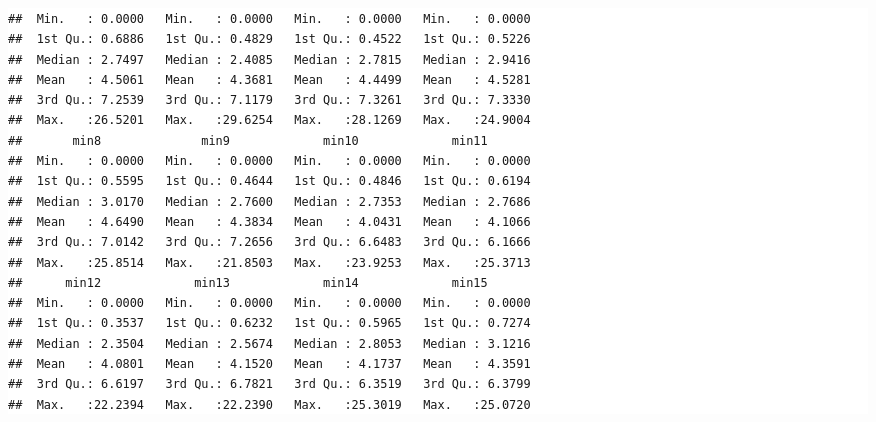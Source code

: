     ##  Min.   : 0.0000   Min.   : 0.0000   Min.   : 0.0000   Min.   : 0.0000  
    ##  1st Qu.: 0.6886   1st Qu.: 0.4829   1st Qu.: 0.4522   1st Qu.: 0.5226  
    ##  Median : 2.7497   Median : 2.4085   Median : 2.7815   Median : 2.9416  
    ##  Mean   : 4.5061   Mean   : 4.3681   Mean   : 4.4499   Mean   : 4.5281  
    ##  3rd Qu.: 7.2539   3rd Qu.: 7.1179   3rd Qu.: 7.3261   3rd Qu.: 7.3330  
    ##  Max.   :26.5201   Max.   :29.6254   Max.   :28.1269   Max.   :24.9004  
    ##       min8              min9             min10             min11        
    ##  Min.   : 0.0000   Min.   : 0.0000   Min.   : 0.0000   Min.   : 0.0000  
    ##  1st Qu.: 0.5595   1st Qu.: 0.4644   1st Qu.: 0.4846   1st Qu.: 0.6194  
    ##  Median : 3.0170   Median : 2.7600   Median : 2.7353   Median : 2.7686  
    ##  Mean   : 4.6490   Mean   : 4.3834   Mean   : 4.0431   Mean   : 4.1066  
    ##  3rd Qu.: 7.0142   3rd Qu.: 7.2656   3rd Qu.: 6.6483   3rd Qu.: 6.1666  
    ##  Max.   :25.8514   Max.   :21.8503   Max.   :23.9253   Max.   :25.3713  
    ##      min12             min13             min14             min15        
    ##  Min.   : 0.0000   Min.   : 0.0000   Min.   : 0.0000   Min.   : 0.0000  
    ##  1st Qu.: 0.3537   1st Qu.: 0.6232   1st Qu.: 0.5965   1st Qu.: 0.7274  
    ##  Median : 2.3504   Median : 2.5674   Median : 2.8053   Median : 3.1216  
    ##  Mean   : 4.0801   Mean   : 4.1520   Mean   : 4.1737   Mean   : 4.3591  
    ##  3rd Qu.: 6.6197   3rd Qu.: 6.7821   3rd Qu.: 6.3519   3rd Qu.: 6.3799  
    ##  Max.   :22.2394   Max.   :22.2390   Max.   :25.3019   Max.   :25.0720  